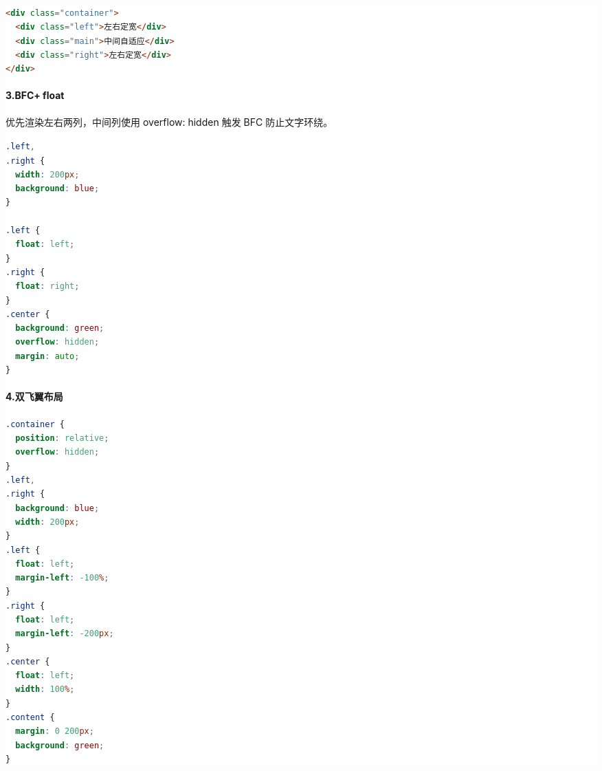 ```html
<div class="container">
  <div class="left">左右定宽</div>
  <div class="main">中间自适应</div>
  <div class="right">左右定宽</div>
</div>
```

#### 3.BFC+ float

优先渲染左右两列，中间列使用 overflow: hidden 触发 BFC 防止文字环绕。

```css
.left,
.right {
  width: 200px;
  background: blue;
}

.left {
  float: left;
}
.right {
  float: right;
}
.center {
  background: green;
  overflow: hidden;
  margin: auto;
}
```

#### 4.双飞翼布局

```css
.container {
  position: relative;
  overflow: hidden;
}
.left,
.right {
  background: blue;
  width: 200px;
}
.left {
  float: left;
  margin-left: -100%;
}
.right {
  float: left;
  margin-left: -200px;
}
.center {
  float: left;
  width: 100%;
}
.content {
  margin: 0 200px;
  background: green;
}
```
